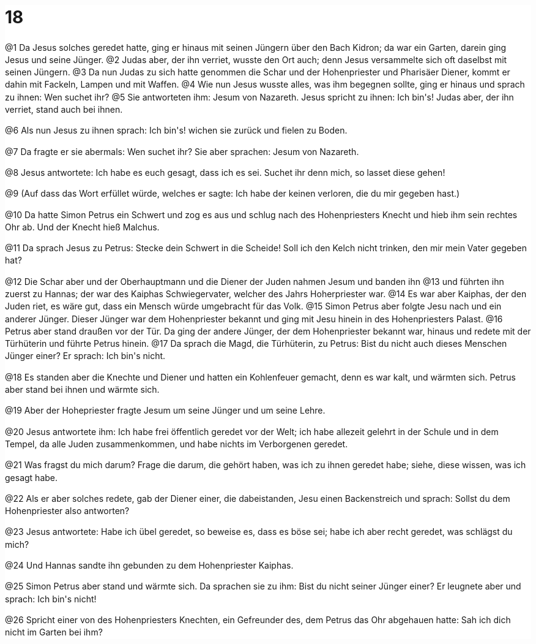# 18
@1 Da Jesus solches geredet hatte, ging er hinaus mit seinen Jüngern über den Bach Kidron; da war ein Garten, darein ging Jesus und seine Jünger. @2 Judas aber, der ihn verriet, wusste den Ort auch; denn Jesus versammelte sich oft daselbst mit seinen Jüngern. @3 Da nun Judas zu sich hatte genommen die Schar und der Hohenpriester und Pharisäer Diener, kommt er dahin mit Fackeln, Lampen und mit Waffen. @4 Wie nun Jesus wusste alles, was ihm begegnen sollte, ging er hinaus und sprach zu ihnen: Wen suchet ihr? @5 Sie antworteten ihm: Jesum von Nazareth. Jesus spricht zu ihnen: Ich bin's! Judas aber, der ihn verriet, stand auch bei ihnen. 

@6 Als nun Jesus zu ihnen sprach: Ich bin's! wichen sie zurück und fielen zu Boden. 

@7 Da fragte er sie abermals: Wen suchet ihr? Sie aber sprachen: Jesum von Nazareth. 

@8 Jesus antwortete: Ich habe es euch gesagt, dass ich es sei. Suchet ihr denn mich, so lasset diese gehen! 

@9 (Auf dass das Wort erfüllet würde, welches er sagte: Ich habe der keinen verloren, die du mir gegeben hast.) 

@10 Da hatte Simon Petrus ein Schwert und zog es aus und schlug nach des Hohenpriesters Knecht und hieb ihm sein rechtes Ohr ab. Und der Knecht hieß Malchus. 

@11 Da sprach Jesus zu Petrus: Stecke dein Schwert in die Scheide! Soll ich den Kelch nicht trinken, den mir mein Vater gegeben hat? 

@12 Die Schar aber und der Oberhauptmann und die Diener der Juden nahmen Jesum und banden ihn @13 und führten ihn zuerst zu Hannas; der war des Kaiphas Schwiegervater, welcher des Jahrs Hoherpriester war. @14 Es war aber Kaiphas, der den Juden riet, es wäre gut, dass ein Mensch würde umgebracht für das Volk. @15 Simon Petrus aber folgte Jesu nach und ein anderer Jünger. Dieser Jünger war dem Hohenpriester bekannt und ging mit Jesu hinein in des Hohenpriesters Palast. @16 Petrus aber stand draußen vor der Tür. Da ging der andere Jünger, der dem Hohenpriester bekannt war, hinaus und redete mit der Türhüterin und führte Petrus hinein. @17 Da sprach die Magd, die Türhüterin, zu Petrus: Bist du nicht auch dieses Menschen Jünger einer? Er sprach: Ich bin's nicht. 

@18 Es standen aber die Knechte und Diener und hatten ein Kohlenfeuer gemacht, denn es war kalt, und wärmten sich. Petrus aber stand bei ihnen und wärmte sich. 

@19 Aber der Hohepriester fragte Jesum um seine Jünger und um seine Lehre. 

@20 Jesus antwortete ihm: Ich habe frei öffentlich geredet vor der Welt; ich habe allezeit gelehrt in der Schule und in dem Tempel, da alle Juden zusammenkommen, und habe nichts im Verborgenen geredet. 

@21 Was fragst du mich darum? Frage die darum, die gehört haben, was ich zu ihnen geredet habe; siehe, diese wissen, was ich gesagt habe. 

@22 Als er aber solches redete, gab der Diener einer, die dabeistanden, Jesu einen Backenstreich und sprach: Sollst du dem Hohenpriester also antworten? 

@23 Jesus antwortete: Habe ich übel geredet, so beweise es, dass es böse sei; habe ich aber recht geredet, was schlägst du mich? 

@24 Und Hannas sandte ihn gebunden zu dem Hohenpriester Kaiphas. 

@25 Simon Petrus aber stand und wärmte sich. Da sprachen sie zu ihm: Bist du nicht seiner Jünger einer? Er leugnete aber und sprach: Ich bin's nicht! 

@26 Spricht einer von des Hohenpriesters Knechten, ein Gefreunder des, dem Petrus das Ohr abgehauen hatte: Sah ich dich nicht im Garten bei ihm? 


